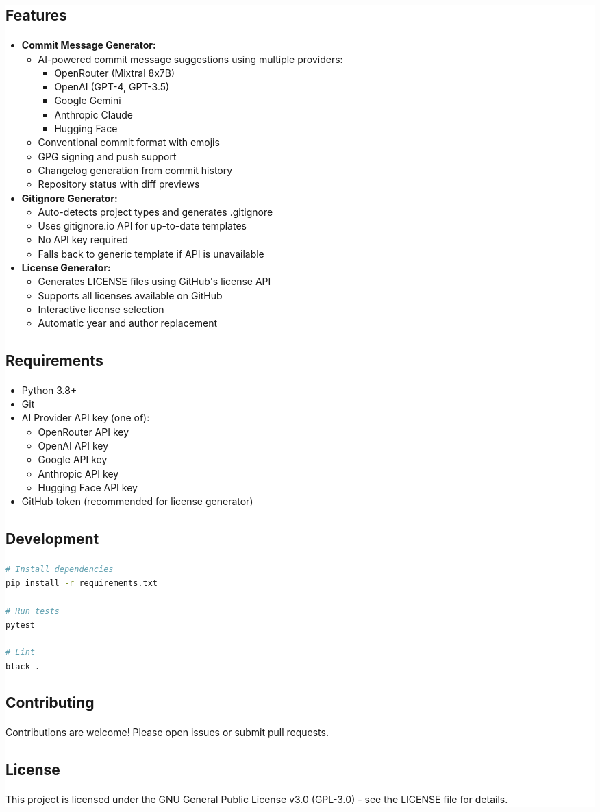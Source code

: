 
## Features

- **Commit Message Generator:**
  - AI-powered commit message suggestions using multiple providers:
    - OpenRouter (Mixtral 8x7B)
    - OpenAI (GPT-4, GPT-3.5)
    - Google Gemini
    - Anthropic Claude
    - Hugging Face
  - Conventional commit format with emojis
  - GPG signing and push support
  - Changelog generation from commit history
  - Repository status with diff previews
- **Gitignore Generator:**
  - Auto-detects project types and generates .gitignore
  - Uses gitignore.io API for up-to-date templates
  - No API key required
  - Falls back to generic template if API is unavailable
- **License Generator:**
  - Generates LICENSE files using GitHub's license API
  - Supports all licenses available on GitHub
  - Interactive license selection
  - Automatic year and author replacement

## Requirements

- Python 3.8+
- Git
- AI Provider API key (one of):
  - OpenRouter API key
  - OpenAI API key
  - Google API key
  - Anthropic API key
  - Hugging Face API key
- GitHub token (recommended for license generator)

## Development

```bash
# Install dependencies
pip install -r requirements.txt

# Run tests
pytest

# Lint
black .
```

## Contributing

Contributions are welcome! Please open issues or submit pull requests.

## License

This project is licensed under the GNU General Public License v3.0 (GPL-3.0) - see the LICENSE file for details.
